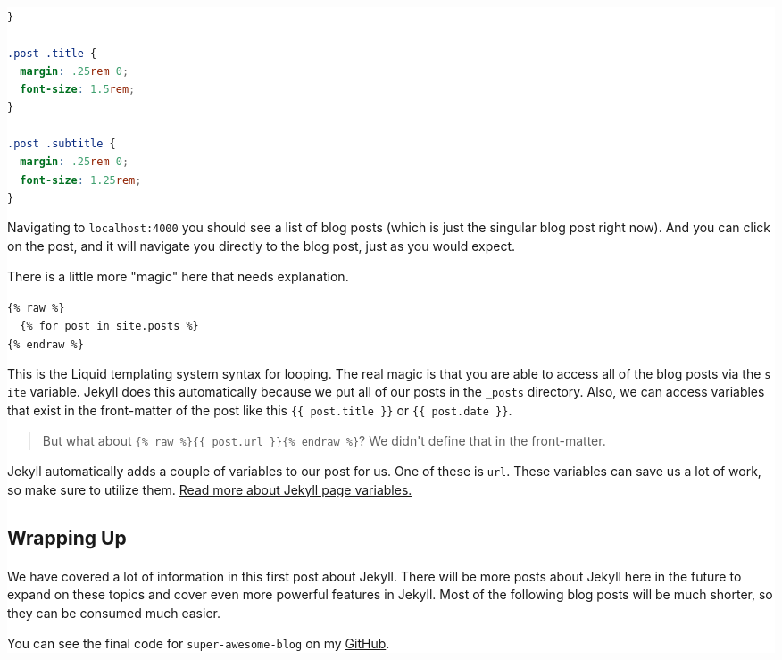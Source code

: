 ```css
}

.post .title {
  margin: .25rem 0;
  font-size: 1.5rem;
}

.post .subtitle {
  margin: .25rem 0;
  font-size: 1.25rem;
}
```

Navigating to `localhost:4000` you should see a list of blog posts (which is just the singular blog post right now).  And you can click on the post, and it will navigate you directly to the blog post, just as you would expect.

There is a little more "magic" here that needs explanation.
```liquid
{% raw %}
  {% for post in site.posts %}
{% endraw %}
```
This is the [Liquid templating system](https://github.com/Shopify/liquid/wiki) syntax for looping.  The real magic is that you are able to access all of the blog posts via the `site` variable.  Jekyll does this automatically because we put all of our posts in the `_posts` directory.  Also, we can access variables that exist in the front-matter of the post like this `{{ post.title }}` or `{{ post.date }}`.  

> But what about `{% raw %}{{ post.url }}{% endraw %}`?  We didn't define that in the front-matter.

Jekyll automatically adds a couple of variables to our post for us.  One of these is `url`.  These variables can save us a lot of work, so make sure to utilize them.  [Read more about Jekyll page variables.](https://jekyllrb.com/docs/variables/#page-variables)

## Wrapping Up
We have covered a lot of information in this first post about Jekyll.  There will be more posts about Jekyll here in the future to expand on these topics and cover even more powerful features in Jekyll.  Most of the following blog posts will be much shorter, so they can be consumed much easier.

You can see the final code for `super-awesome-blog` on my [GitHub](https://github.com/scnewma/super-awesome-blog).
